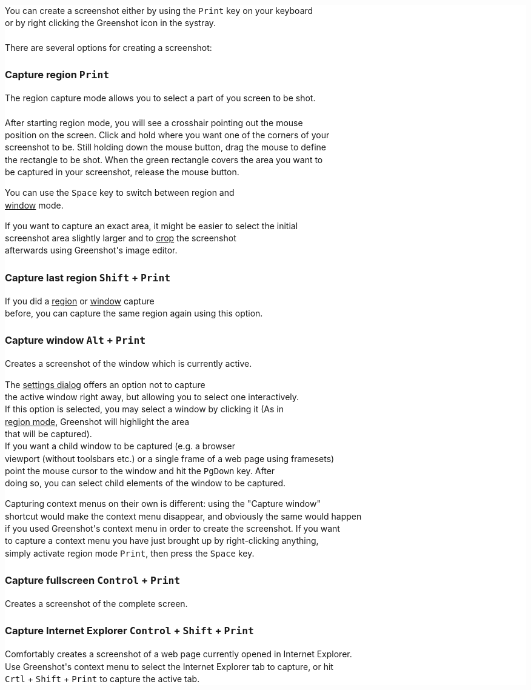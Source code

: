 <p>
		You can create a screenshot either by using the <kbd>Print</kbd> key on your keyboard<br />
		or by right clicking the Greenshot icon in the systray.<br><br />
		There are several options for creating a screenshot:
	</p>
<p>	<a name="capture-region"></a></p>
<h3>Capture region <kbd>Print</kbd></h3>
<p>
		The region capture mode allows you to select a part of you screen to be shot.<br><br />
		After starting region mode, you will see a crosshair pointing out the mouse<br />
		position on the screen. Click and hold where you want one of the corners of your<br />
		screenshot to be. Still holding down the mouse button, drag the mouse to define<br />
		the rectangle to be shot. When the green rectangle covers the area you want to<br />
		be captured in your screenshot, release the mouse button.
	</p>
<p class="hint">
		You can use the <kbd>Space</kbd> key to switch between region and<br />
		<a href="#capture-window">window</a> mode.
	</p>
<p class="hint">
		If you want to capture an exact area, it might be easier to select the initial<br />
		screenshot area slightly larger and to <a href="#editor-crop">crop</a> the screenshot<br />
		afterwards using Greenshot's image editor.
	</p>
<p>	<a name="capture-last-region"></a></p>
<h3>Capture last region <kbd>Shift</kbd> + <kbd>Print</kbd></h3>
<p>
		If you did a <a href="#capture-region">region</a> or <a href="#capture-window">window</a> capture<br />
		before, you can capture the same region again using this option.
	</p>
<p>	<a name="capture-window"></a></p>
<h3>Capture window <kbd>Alt</kbd> + <kbd>Print</kbd></h3>
<p>
		Creates a screenshot of the window which is currently active.
	</p>
<p class="hint">
		The <a href="#settings">settings dialog</a> offers an option not to capture<br />
		the active window right away, but allowing you to select one interactively.<br />
		If this option is selected, you may select a window by clicking it (As in<br />
		<a href="#capture-region">region mode</a>, Greenshot will highlight the area<br />
		that will be captured).<br>If you want a child window to be captured (e.g. a browser<br />
		viewport (without toolsbars etc.) or a single frame of a web page using framesets)<br />
		point the mouse cursor to the window and hit the <kbd>PgDown</kbd> key. After<br />
		doing so, you can select child elements of the window to be captured.
	</p>
<p class="hint">
		Capturing context menus on their own is different: using the "Capture window"<br />
		shortcut would make the context menu disappear, and obviously the same would happen<br />
		if you used Greenshot's context menu in order to create the screenshot. If you want<br />
		to capture a context menu you have just brought up by right-clicking anything,<br />
		simply activate region mode <kbd>Print</kbd>, then press the <kbd>Space</kbd> key.
	</p>
<p>	<a name="capture-fullscreen"></a></p>
<h3>Capture fullscreen <kbd>Control</kbd> + <kbd>Print</kbd></h3>
<p>
		Creates a screenshot of the complete screen.
	</p>
<p>	<a name="capture-ie"></a></p>
<h3>Capture Internet Explorer <kbd>Control</kbd> + <kbd>Shift</kbd> + <kbd>Print</kbd></h3>
<p>
		Comfortably creates a screenshot of a web page currently opened in Internet Explorer.<br />
		Use Greenshot's context menu to select the Internet Explorer tab to capture, or hit<br />
		<kbd>Crtl</kbd> + <kbd>Shift</kbd> + <kbd>Print</kbd> to capture the active tab.